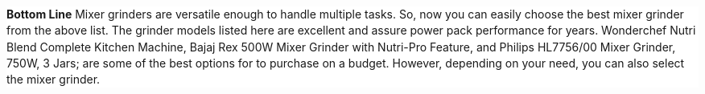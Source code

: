 **Bottom Line** Mixer grinders are versatile enough to handle multiple tasks. So, now you can easily choose the best mixer grinder from the above list. The grinder models listed here are excellent and assure power pack performance for years. Wonderchef Nutri Blend Complete Kitchen Machine, Bajaj Rex 500W Mixer Grinder with Nutri-Pro Feature, and Philips HL7756/00 Mixer Grinder, 750W, 3 Jars; are some of the best options for to purchase on a budget. However, depending on your need, you can also select the mixer grinder.

 [1]: https://www.technetguide.com/best-electric-juice-maker-to-buy-in-india/